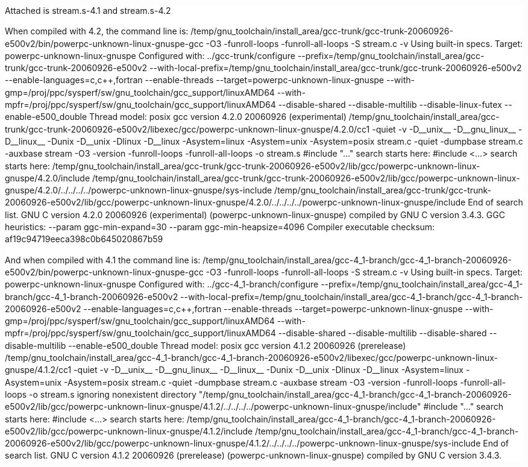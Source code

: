 Attached is stream.s-4.1 and stream.s-4.2

When compiled with 4.2, the command line is:
/temp/gnu_toolchain/install_area/gcc-trunk/gcc-trunk-20060926-e500v2/bin/powerpc-unknown-linux-gnuspe-gcc -O3 -funroll-loops -funroll-all-loops -S stream.c -v
Using built-in specs.
Target: powerpc-unknown-linux-gnuspe
Configured with: ../gcc-trunk/configure --prefix=/temp/gnu_toolchain/install_area/gcc-trunk/gcc-trunk-20060926-e500v2 --with-local-prefix=/temp/gnu_toolchain/install_area/gcc-trunk/gcc-trunk-20060926-e500v2 --enable-languages=c,c++,fortran --enable-threads --target=powerpc-unknown-linux-gnuspe --with-gmp=/proj/ppc/sysperf/sw/gnu_toolchain/gcc_support/linuxAMD64 --with-mpfr=/proj/ppc/sysperf/sw/gnu_toolchain/gcc_support/linuxAMD64 --disable-shared --disable-multilib --disable-linux-futex --enable-e500_double
Thread model: posix
gcc version 4.2.0 20060926 (experimental)
 /temp/gnu_toolchain/install_area/gcc-trunk/gcc-trunk-20060926-e500v2/libexec/gcc/powerpc-unknown-linux-gnuspe/4.2.0/cc1 -quiet -v -D__unix__ -D__gnu_linux__ -D__linux__ -Dunix -D__unix -Dlinux -D__linux -Asystem=linux -Asystem=unix -Asystem=posix stream.c -quiet -dumpbase stream.c -auxbase stream -O3 -version -funroll-loops -funroll-all-loops -o stream.s
#include "..." search starts here:
#include <...> search starts here:
 /temp/gnu_toolchain/install_area/gcc-trunk/gcc-trunk-20060926-e500v2/lib/gcc/powerpc-unknown-linux-gnuspe/4.2.0/include
 /temp/gnu_toolchain/install_area/gcc-trunk/gcc-trunk-20060926-e500v2/lib/gcc/powerpc-unknown-linux-gnuspe/4.2.0/../../../../powerpc-unknown-linux-gnuspe/sys-include
 /temp/gnu_toolchain/install_area/gcc-trunk/gcc-trunk-20060926-e500v2/lib/gcc/powerpc-unknown-linux-gnuspe/4.2.0/../../../../powerpc-unknown-linux-gnuspe/include
End of search list.
GNU C version 4.2.0 20060926 (experimental) (powerpc-unknown-linux-gnuspe)
        compiled by GNU C version 3.4.3.
GGC heuristics: --param ggc-min-expand=30 --param ggc-min-heapsize=4096
Compiler executable checksum: af19c94719eeca398c0b645020867b59





And when compiled with 4.1 the command line is:
/temp/gnu_toolchain/install_area/gcc-4_1-branch/gcc-4_1-branch-20060926-e500v2/bin/powerpc-unknown-linux-gnuspe-gcc -O3 -funroll-loops -funroll-all-loops -S stream.c -v
Using built-in specs.
Target: powerpc-unknown-linux-gnuspe
Configured with: ../gcc-4_1-branch/configure --prefix=/temp/gnu_toolchain/install_area/gcc-4_1-branch/gcc-4_1-branch-20060926-e500v2 --with-local-prefix=/temp/gnu_toolchain/install_area/gcc-4_1-branch/gcc-4_1-branch-20060926-e500v2 --enable-languages=c,c++,fortran --enable-threads --target=powerpc-unknown-linux-gnuspe --with-gmp=/proj/ppc/sysperf/sw/gnu_toolchain/gcc_support/linuxAMD64 --with-mpfr=/proj/ppc/sysperf/sw/gnu_toolchain/gcc_support/linuxAMD64 --disable-shared --disable-multilib --disable-shared --disable-multilib --enable-e500_double
Thread model: posix
gcc version 4.1.2 20060926 (prerelease)
 /temp/gnu_toolchain/install_area/gcc-4_1-branch/gcc-4_1-branch-20060926-e500v2/libexec/gcc/powerpc-unknown-linux-gnuspe/4.1.2/cc1 -quiet -v -D__unix__ -D__gnu_linux__ -D__linux__ -Dunix -D__unix -Dlinux -D__linux -Asystem=linux -Asystem=unix -Asystem=posix stream.c -quiet -dumpbase stream.c -auxbase stream -O3 -version -funroll-loops -funroll-all-loops -o stream.s
ignoring nonexistent directory "/temp/gnu_toolchain/install_area/gcc-4_1-branch/gcc-4_1-branch-20060926-e500v2/lib/gcc/powerpc-unknown-linux-gnuspe/4.1.2/../../../../powerpc-unknown-linux-gnuspe/include"
#include "..." search starts here:
#include <...> search starts here:
 /temp/gnu_toolchain/install_area/gcc-4_1-branch/gcc-4_1-branch-20060926-e500v2/lib/gcc/powerpc-unknown-linux-gnuspe/4.1.2/include
 /temp/gnu_toolchain/install_area/gcc-4_1-branch/gcc-4_1-branch-20060926-e500v2/lib/gcc/powerpc-unknown-linux-gnuspe/4.1.2/../../../../powerpc-unknown-linux-gnuspe/sys-include
End of search list.
GNU C version 4.1.2 20060926 (prerelease) (powerpc-unknown-linux-gnuspe)
        compiled by GNU C version 3.4.3.